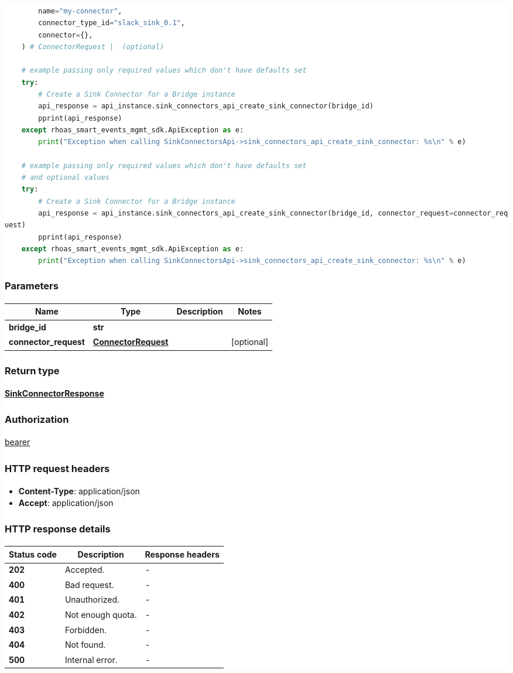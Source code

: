 ```python
        name="my-connector",
        connector_type_id="slack_sink_0.1",
        connector={},
    ) # ConnectorRequest |  (optional)

    # example passing only required values which don't have defaults set
    try:
        # Create a Sink Connector for a Bridge instance
        api_response = api_instance.sink_connectors_api_create_sink_connector(bridge_id)
        pprint(api_response)
    except rhoas_smart_events_mgmt_sdk.ApiException as e:
        print("Exception when calling SinkConnectorsApi->sink_connectors_api_create_sink_connector: %s\n" % e)

    # example passing only required values which don't have defaults set
    # and optional values
    try:
        # Create a Sink Connector for a Bridge instance
        api_response = api_instance.sink_connectors_api_create_sink_connector(bridge_id, connector_request=connector_request)
        pprint(api_response)
    except rhoas_smart_events_mgmt_sdk.ApiException as e:
        print("Exception when calling SinkConnectorsApi->sink_connectors_api_create_sink_connector: %s\n" % e)
```


### Parameters

Name | Type | Description  | Notes
------------- | ------------- | ------------- | -------------
 **bridge_id** | **str**|  |
 **connector_request** | [**ConnectorRequest**](ConnectorRequest.md)|  | [optional]

### Return type

[**SinkConnectorResponse**](SinkConnectorResponse.md)

### Authorization

[bearer](../README.md#bearer)

### HTTP request headers

 - **Content-Type**: application/json
 - **Accept**: application/json


### HTTP response details

| Status code | Description | Response headers |
|-------------|-------------|------------------|
**202** | Accepted. |  -  |
**400** | Bad request. |  -  |
**401** | Unauthorized. |  -  |
**402** | Not enough quota. |  -  |
**403** | Forbidden. |  -  |
**404** | Not found. |  -  |
**500** | Internal error. |  -  |
